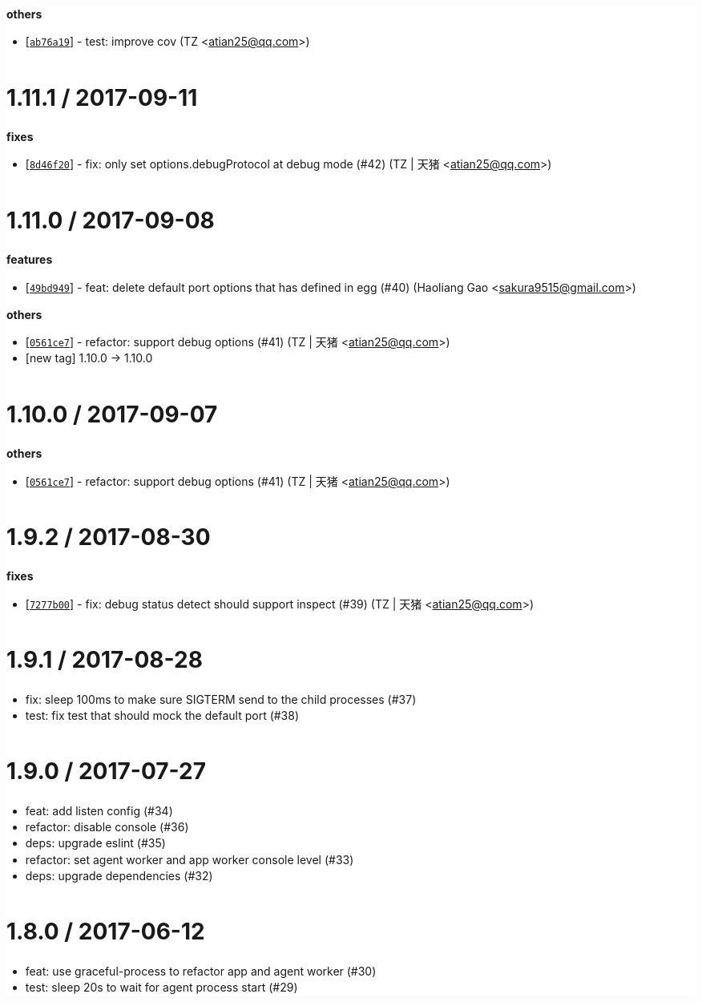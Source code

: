 **others**
  * [[`ab76a19`](http://github.com/eggjs/egg-cluster/commit/ab76a19a8275906df757d2a9e585ccd89c62f6a5)] - test: improve cov (TZ <<atian25@qq.com>>)

1.11.1 / 2017-09-11
==================

**fixes**
  * [[`8d46f20`](http://github.com/eggjs/egg-cluster/commit/8d46f20c04967647a1991736d2db2db0202790a2)] - fix: only set options.debugProtocol at debug mode (#42) (TZ | 天猪 <<atian25@qq.com>>)

1.11.0 / 2017-09-08
==================

**features**
  * [[`49bd949`](http://github.com/eggjs/egg-cluster/commit/49bd949a5271f0db86de6c4111fefbd6613017e1)] - feat: delete default port options that has defined in egg (#40) (Haoliang Gao <<sakura9515@gmail.com>>)

**others**
  * [[`0561ce7`](http://github.com/eggjs/egg-cluster/commit/0561ce7bd69151dd66b1e24352f4f0b632591a39)] - refactor: support debug options (#41) (TZ | 天猪 <<atian25@qq.com>>)
 * [new tag]         1.10.0     -> 1.10.0


1.10.0 / 2017-09-07
==================

**others**
  * [[`0561ce7`](http://github.com/eggjs/egg-cluster/commit/0561ce7bd69151dd66b1e24352f4f0b632591a39)] - refactor: support debug options (#41) (TZ | 天猪 <<atian25@qq.com>>)

1.9.2 / 2017-08-30
==================

**fixes**
  * [[`7277b00`](http://github.com/eggjs/egg-cluster/commit/7277b00516905f0e26c78c063b7f84044c069b6d)] - fix: debug status detect should support inspect (#39) (TZ | 天猪 <<atian25@qq.com>>)

1.9.1 / 2017-08-28
==================

  * fix: sleep 100ms to make sure SIGTERM send to the child processes (#37)
  * test: fix test that should mock the default port (#38)

1.9.0 / 2017-07-27
==================

  * feat: add listen config (#34)
  * refactor: disable console (#36)
  * deps: upgrade eslint (#35)
  * refactor: set agent worker and app worker console level (#33)
  * deps: upgrade dependencies (#32)

1.8.0 / 2017-06-12
==================

  * feat: use graceful-process to refactor app and agent worker (#30)
  * test: sleep 20s to wait for agent process start (#29)
